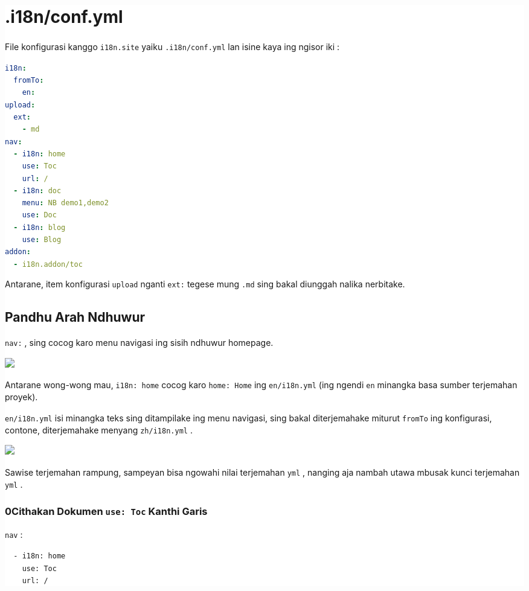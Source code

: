 # .i18n/conf.yml

File konfigurasi kanggo `i18n.site` yaiku `.i18n/conf.yml` lan isine kaya ing ngisor iki :

```yaml
i18n:
  fromTo:
    en:
upload:
  ext:
    - md
nav:
  - i18n: home
    use: Toc
    url: /
  - i18n: doc
    menu: NB demo1,demo2
    use: Doc
  - i18n: blog
    use: Blog
addon:
  - i18n.addon/toc
```

Antarane, item konfigurasi `upload` nganti `ext:` tegese mung `.md` sing bakal diunggah nalika nerbitake.

## Pandhu Arah Ndhuwur

`nav:` , sing cocog karo menu navigasi ing sisih ndhuwur homepage.

<img src="//p.3ti.site/1721051426.avif" style="width:320px">

Antarane wong-wong mau, `i18n: home` cocog karo `home: Home` ing `en/i18n.yml` (ing ngendi `en` minangka basa sumber terjemahan proyek).

`en/i18n.yml` isi minangka teks sing ditampilake ing menu navigasi, sing bakal diterjemahake miturut `fromTo` ing konfigurasi, contone, diterjemahake menyang `zh/i18n.yml` .

<img src="//p.3ti.site/1721051689.avif" style="width:320px">

Sawise terjemahan rampung, sampeyan bisa ngowahi nilai terjemahan `yml` , nanging aja nambah utawa mbusak kunci terjemahan `yml` .

### 0Cithakan Dokumen `use: Toc` Kanthi Garis

`nav` :

```
  - i18n: home
    use: Toc
    url: /
```

